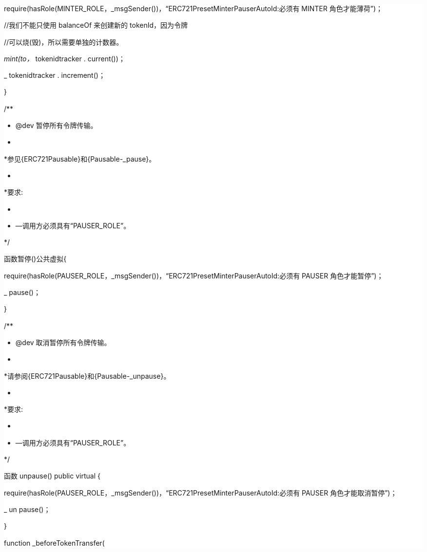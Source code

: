 require(hasRole(MINTER_ROLE，_msgSender())，“ERC721PresetMinterPauserAutoId:必须有 MINTER 角色才能薄荷”)；

//我们不能只使用 balanceOf 来创建新的 tokenId，因为令牌

//可以烧(毁)，所以需要单独的计数器。

_mint(to，_ tokenidtracker . current())；

_ tokenidtracker . increment()；

}

/**

* @dev 暂停所有令牌传输。

*

*参见{ERC721Pausable}和{Pausable-_pause}。

*

*要求:

*

* —调用方必须具有“PAUSER_ROLE”。

*/

函数暂停()公共虚拟{

require(hasRole(PAUSER_ROLE，_msgSender())，“ERC721PresetMinterPauserAutoId:必须有 PAUSER 角色才能暂停”)；

_ pause()；

}

/**

* @dev 取消暂停所有令牌传输。

*

*请参阅{ERC721Pausable}和{Pausable-_unpause}。

*

*要求:

*

* —调用方必须具有“PAUSER_ROLE”。

*/

函数 unpause() public virtual {

require(hasRole(PAUSER_ROLE，_msgSender())，“ERC721PresetMinterPauserAutoId:必须有 PAUSER 角色才能取消暂停”)；

_ un pause()；

}

function _beforeTokenTransfer(
